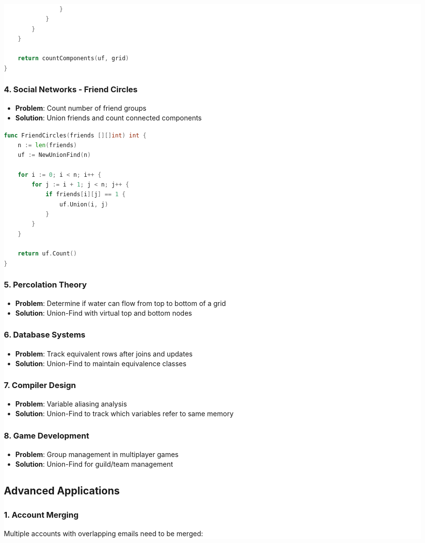 ```go
                }
            }
        }
    }
    
    return countComponents(uf, grid)
}
```

### 4. **Social Networks - Friend Circles**
- **Problem**: Count number of friend groups
- **Solution**: Union friends and count connected components

```go
func FriendCircles(friends [][]int) int {
    n := len(friends)
    uf := NewUnionFind(n)
    
    for i := 0; i < n; i++ {
        for j := i + 1; j < n; j++ {
            if friends[i][j] == 1 {
                uf.Union(i, j)
            }
        }
    }
    
    return uf.Count()
}
```

### 5. **Percolation Theory**
- **Problem**: Determine if water can flow from top to bottom of a grid
- **Solution**: Union-Find with virtual top and bottom nodes

### 6. **Database Systems**
- **Problem**: Track equivalent rows after joins and updates
- **Solution**: Union-Find to maintain equivalence classes

### 7. **Compiler Design**
- **Problem**: Variable aliasing analysis
- **Solution**: Union-Find to track which variables refer to same memory

### 8. **Game Development**
- **Problem**: Group management in multiplayer games
- **Solution**: Union-Find for guild/team management

## Advanced Applications

### 1. **Account Merging**
Multiple accounts with overlapping emails need to be merged:
